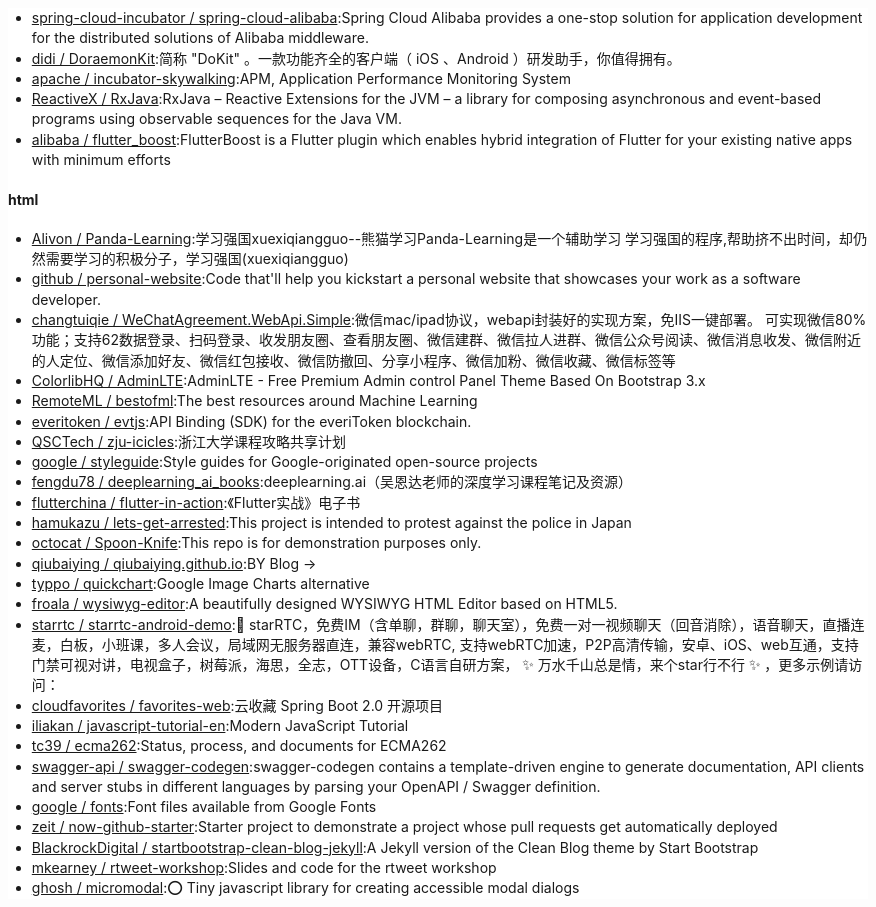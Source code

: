 * [spring-cloud-incubator / spring-cloud-alibaba](https://github.com/spring-cloud-incubator/spring-cloud-alibaba):Spring Cloud Alibaba provides a one-stop solution for application development for the distributed solutions of Alibaba middleware.
* [didi / DoraemonKit](https://github.com/didi/DoraemonKit):简称 "DoKit" 。一款功能齐全的客户端（ iOS 、Android ）研发助手，你值得拥有。
* [apache / incubator-skywalking](https://github.com/apache/incubator-skywalking):APM, Application Performance Monitoring System
* [ReactiveX / RxJava](https://github.com/ReactiveX/RxJava):RxJava – Reactive Extensions for the JVM – a library for composing asynchronous and event-based programs using observable sequences for the Java VM.
* [alibaba / flutter_boost](https://github.com/alibaba/flutter_boost):FlutterBoost is a Flutter plugin which enables hybrid integration of Flutter for your existing native apps with minimum efforts

#### html
* [Alivon / Panda-Learning](https://github.com/Alivon/Panda-Learning):学习强国xuexiqiangguo--熊猫学习Panda-Learning是一个辅助学习 学习强国的程序,帮助挤不出时间，却仍然需要学习的积极分子，学习强国(xuexiqiangguo)
* [github / personal-website](https://github.com/github/personal-website):Code that'll help you kickstart a personal website that showcases your work as a software developer.
* [changtuiqie / WeChatAgreement.WebApi.Simple](https://github.com/changtuiqie/WeChatAgreement.WebApi.Simple):微信mac/ipad协议，webapi封装好的实现方案，免IIS一键部署。 可实现微信80%功能；支持62数据登录、扫码登录、收发朋友圈、查看朋友圈、微信建群、微信拉人进群、微信公众号阅读、微信消息收发、微信附近的人定位、微信添加好友、微信红包接收、微信防撤回、分享小程序、微信加粉、微信收藏、微信标签等
* [ColorlibHQ / AdminLTE](https://github.com/ColorlibHQ/AdminLTE):AdminLTE - Free Premium Admin control Panel Theme Based On Bootstrap 3.x
* [RemoteML / bestofml](https://github.com/RemoteML/bestofml):The best resources around Machine Learning
* [everitoken / evtjs](https://github.com/everitoken/evtjs):API Binding (SDK) for the everiToken blockchain.
* [QSCTech / zju-icicles](https://github.com/QSCTech/zju-icicles):浙江大学课程攻略共享计划
* [google / styleguide](https://github.com/google/styleguide):Style guides for Google-originated open-source projects
* [fengdu78 / deeplearning_ai_books](https://github.com/fengdu78/deeplearning_ai_books):deeplearning.ai（吴恩达老师的深度学习课程笔记及资源）
* [flutterchina / flutter-in-action](https://github.com/flutterchina/flutter-in-action):《Flutter实战》电子书
* [hamukazu / lets-get-arrested](https://github.com/hamukazu/lets-get-arrested):This project is intended to protest against the police in Japan
* [octocat / Spoon-Knife](https://github.com/octocat/Spoon-Knife):This repo is for demonstration purposes only.
* [qiubaiying / qiubaiying.github.io](https://github.com/qiubaiying/qiubaiying.github.io):BY Blog ->
* [typpo / quickchart](https://github.com/typpo/quickchart):Google Image Charts alternative
* [froala / wysiwyg-editor](https://github.com/froala/wysiwyg-editor):A beautifully designed WYSIWYG HTML Editor based on HTML5.
* [starrtc / starrtc-android-demo](https://github.com/starrtc/starrtc-android-demo):🚀 starRTC，免费IM（含单聊，群聊，聊天室），免费一对一视频聊天（回音消除），语音聊天，直播连麦，白板，小班课，多人会议，局域网无服务器直连，兼容webRTC, 支持webRTC加速，P2P高清传输，安卓、iOS、web互通，支持门禁可视对讲，电视盒子，树莓派，海思，全志，OTT设备，C语言自研方案， ✨ 万水千山总是情，来个star行不行 ✨ ，更多示例请访问：
* [cloudfavorites / favorites-web](https://github.com/cloudfavorites/favorites-web):云收藏 Spring Boot 2.0 开源项目
* [iliakan / javascript-tutorial-en](https://github.com/iliakan/javascript-tutorial-en):Modern JavaScript Tutorial
* [tc39 / ecma262](https://github.com/tc39/ecma262):Status, process, and documents for ECMA262
* [swagger-api / swagger-codegen](https://github.com/swagger-api/swagger-codegen):swagger-codegen contains a template-driven engine to generate documentation, API clients and server stubs in different languages by parsing your OpenAPI / Swagger definition.
* [google / fonts](https://github.com/google/fonts):Font files available from Google Fonts
* [zeit / now-github-starter](https://github.com/zeit/now-github-starter):Starter project to demonstrate a project whose pull requests get automatically deployed
* [BlackrockDigital / startbootstrap-clean-blog-jekyll](https://github.com/BlackrockDigital/startbootstrap-clean-blog-jekyll):A Jekyll version of the Clean Blog theme by Start Bootstrap
* [mkearney / rtweet-workshop](https://github.com/mkearney/rtweet-workshop):Slides and code for the rtweet workshop
* [ghosh / micromodal](https://github.com/ghosh/micromodal):⭕ Tiny javascript library for creating accessible modal dialogs

